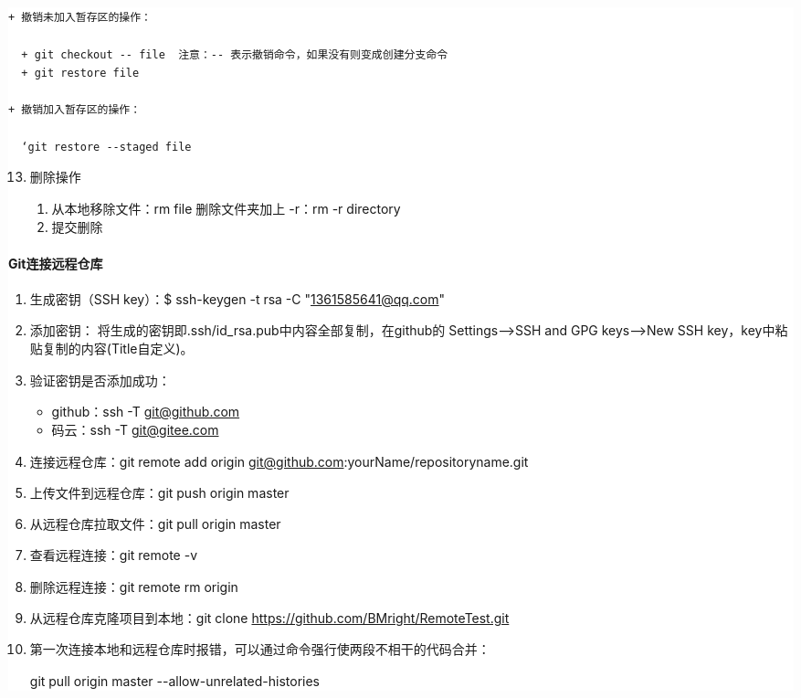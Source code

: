     + 撤销未加入暂存区的操作：

      + git checkout -- file  注意：-- 表示撤销命令，如果没有则变成创建分支命令
      + git restore file

    + 撤销加入暂存区的操作：

      ‘git restore --staged file

13. 删除操作

    1. 从本地移除文件：rm file  删除文件夹加上 -r：rm -r directory
    2. 提交删除

#### Git连接远程仓库

1. 生成密钥（SSH key）：$ ssh-keygen -t rsa -C "1361585641@qq.com" 

2. 添加密钥： 将生成的密钥即.ssh/id_rsa.pub中内容全部复制，在github的 Settings-->SSH and GPG keys-->New SSH key，key中粘贴复制的内容(Title自定义)。

3. 验证密钥是否添加成功：

   +  github：ssh -T git@github.com
   + 码云：ssh -T git@gitee.com

4. 连接远程仓库：git remote add origin git@github.com:yourName/repositoryname.git

5. 上传文件到远程仓库：git push origin master

6. 从远程仓库拉取文件：git pull origin master

7. 查看远程连接：git remote -v

8. 删除远程连接：git remote rm origin

9. 从远程仓库克隆项目到本地：git clone https://github.com/BMright/RemoteTest.git

10. 第一次连接本地和远程仓库时报错，可以通过命令强行使两段不相干的代码合并：

     git pull origin master --allow-unrelated-histories 
